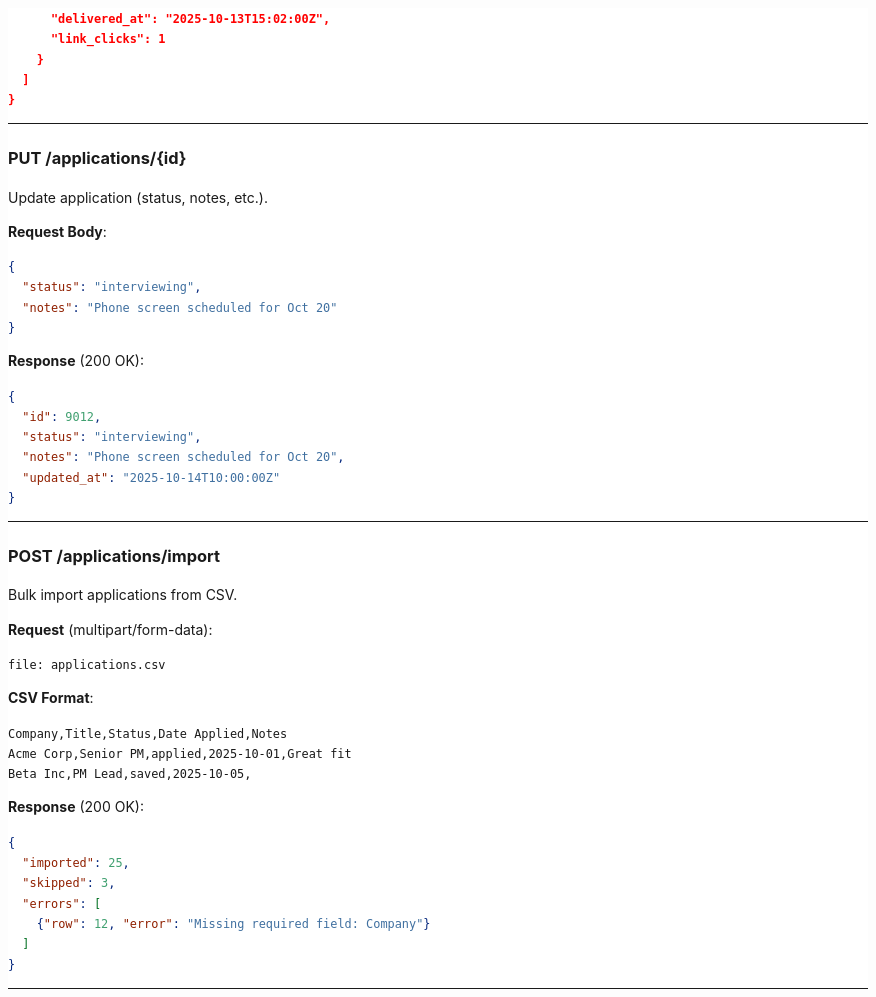 ```json
      "delivered_at": "2025-10-13T15:02:00Z",
      "link_clicks": 1
    }
  ]
}
```

---

### PUT /applications/{id}
Update application (status, notes, etc.).

**Request Body**:
```json
{
  "status": "interviewing",
  "notes": "Phone screen scheduled for Oct 20"
}
```

**Response** (200 OK):
```json
{
  "id": 9012,
  "status": "interviewing",
  "notes": "Phone screen scheduled for Oct 20",
  "updated_at": "2025-10-14T10:00:00Z"
}
```

---

### POST /applications/import
Bulk import applications from CSV.

**Request** (multipart/form-data):
```
file: applications.csv
```

**CSV Format**:
```
Company,Title,Status,Date Applied,Notes
Acme Corp,Senior PM,applied,2025-10-01,Great fit
Beta Inc,PM Lead,saved,2025-10-05,
```

**Response** (200 OK):
```json
{
  "imported": 25,
  "skipped": 3,
  "errors": [
    {"row": 12, "error": "Missing required field: Company"}
  ]
}
```

---